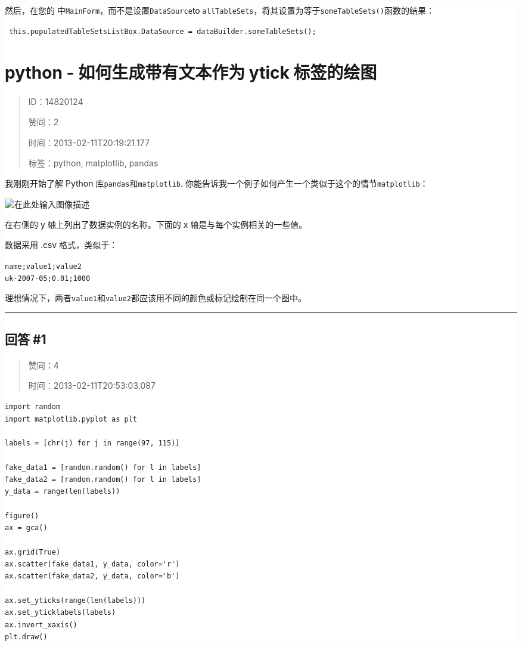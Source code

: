 然后，在您的 中`MainForm`，而不是设置`DataSource`to `allTableSets`，将其设置为等于`someTableSets()`函数的结果：

```
 this.populatedTableSetsListBox.DataSource = dataBuilder.someTableSets(); 
```

# python - 如何生成带有文本作为 ytick 标签的绘图

> ID：14820124
> 
> 赞同：2
> 
> 时间：2013-02-11T20:19:21.177
> 
> 标签：python, matplotlib, pandas

我刚刚开始了解 Python 库`pandas`和`matplotlib`. 你能告诉我一个例子如何产生一个类似于这个的情节`matplotlib`：

![在此处输入图像描述](../Images/4897f49868b419e2200d9e48f30a7a67.png)

在右侧的 y 轴上列出了数据实例的名称。下面的 x 轴是与每个实例相关的一些值。

数据采用 .csv 格式，类似于：

```
name;value1;value2
uk-2007-05;0.01;1000 
```

理想情况下，两者`value1`和`value2`都应该用不同的颜色或标记绘制在同一个图中。

* * *

## 回答 #1

> 赞同：4
> 
> 时间：2013-02-11T20:53:03.087

```
import random
import matplotlib.pyplot as plt

labels = [chr(j) for j in range(97, 115)]

fake_data1 = [random.random() for l in labels]
fake_data2 = [random.random() for l in labels]
y_data = range(len(labels))

figure()
ax = gca()

ax.grid(True)
ax.scatter(fake_data1, y_data, color='r')
ax.scatter(fake_data2, y_data, color='b')

ax.set_yticks(range(len(labels)))
ax.set_yticklabels(labels)
ax.invert_xaxis()
plt.draw() 
```
